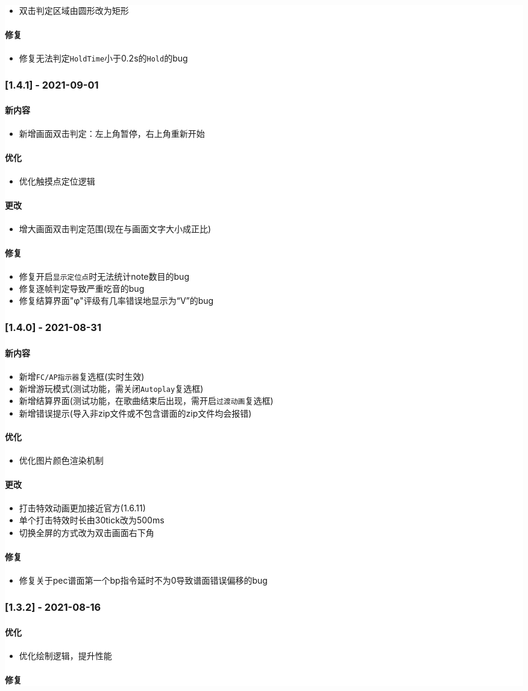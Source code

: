 - 双击判定区域由圆形改为矩形

#### 修复

- 修复无法判定`HoldTime`小于0.2s的`Hold`的bug

### [1.4.1] - 2021-09-01

#### 新内容

- 新增画面双击判定：左上角暂停，右上角重新开始

#### 优化

- 优化触摸点定位逻辑

#### 更改

- 增大画面双击判定范围(现在与画面文字大小成正比)

#### 修复

- 修复开启`显示定位点`时无法统计note数目的bug
- 修复逐帧判定导致严重吃音的bug
- 修复结算界面"φ"评级有几率错误地显示为“V”的bug

### [1.4.0] - 2021-08-31

#### 新内容

- 新增`FC/AP指示器`复选框(实时生效)
- 新增游玩模式(测试功能，需关闭`Autoplay`复选框)
- 新增结算界面(测试功能，在歌曲结束后出现，需开启`过渡动画`复选框)
- 新增错误提示(导入非zip文件或不包含谱面的zip文件均会报错)

#### 优化

- 优化图片颜色渲染机制

#### 更改

- 打击特效动画更加接近官方(1.6.11)
- 单个打击特效时长由30tick改为500ms
- 切换全屏的方式改为双击画面右下角

#### 修复

- 修复关于pec谱面第一个bp指令延时不为0导致谱面错误偏移的bug

### [1.3.2] - 2021-08-16

#### 优化

- 优化绘制逻辑，提升性能

#### 修复
